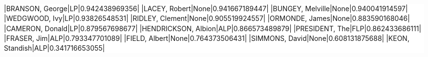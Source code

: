 |BRANSON, George|LP|0.942438969356|
|LACEY, Robert|None|0.941667189447|
|BUNGEY, Melville|None|0.940041914597|
|WEDGWOOD, Ivy|LP|0.93826548531|
|RIDLEY, Clement|None|0.905519924557|
|ORMONDE, James|None|0.883590168046|
|CAMERON, Donald|LP|0.879567698677|
|HENDRICKSON, Albion|ALP|0.866573489879|
|PRESIDENT, The|FLP|0.862433686111|
|FRASER, Jim|ALP|0.793347701089|
|FIELD, Albert|None|0.764373506431|
|SIMMONS, David|None|0.608131875688|
|KEON, Standish|ALP|0.341716653055|
